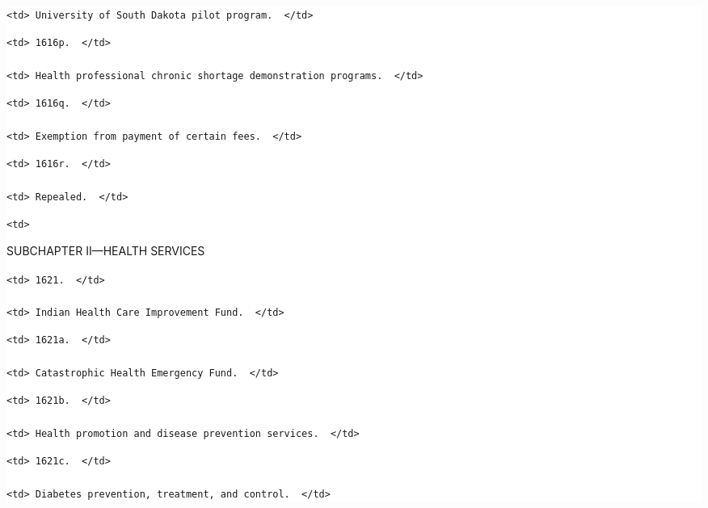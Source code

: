     <td> University of South Dakota pilot program.  </td>

  </tr>

  <tr>

    <td> 1616p.  </td>

    <td> Health professional chronic shortage demonstration programs.  </td>

  </tr>

  <tr>

    <td> 1616q.  </td>

    <td> Exemption from payment of certain fees.  </td>

  </tr>

  <tr>

    <td> 1616r.  </td>

    <td> Repealed.  </td>

  </tr>

  <tr>

    <td> 

SUBCHAPTER II—HEALTH SERVICES  </td>

  </tr>

  <tr>

    <td> 1621.  </td>

    <td> Indian Health Care Improvement Fund.  </td>

  </tr>

  <tr>

    <td> 1621a.  </td>

    <td> Catastrophic Health Emergency Fund.  </td>

  </tr>

  <tr>

    <td> 1621b.  </td>

    <td> Health promotion and disease prevention services.  </td>

  </tr>

  <tr>

    <td> 1621c.  </td>

    <td> Diabetes prevention, treatment, and control.  </td>
